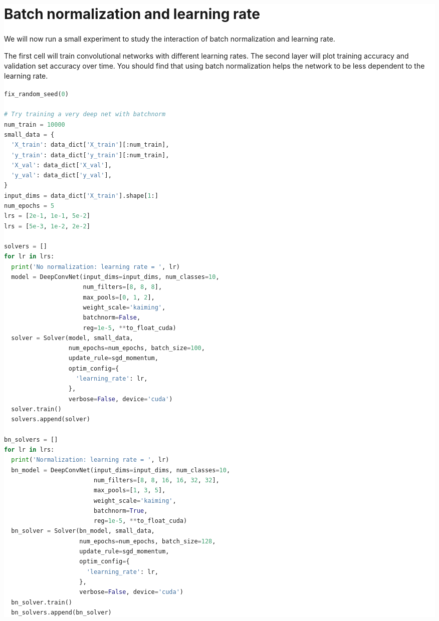 

# Batch normalization and learning rate
We will now run a small experiment to study the interaction of batch normalization and learning rate.

The first cell will train convolutional networks with different learning rates. The second layer will plot training accuracy and validation set accuracy over time. You should find that using batch normalization helps the network to be less dependent to the learning rate.


```python id="yVSQ5SesSXMq" tags=["pdf-ignore-input"]
fix_random_seed(0)

# Try training a very deep net with batchnorm
num_train = 10000
small_data = {
  'X_train': data_dict['X_train'][:num_train],
  'y_train': data_dict['y_train'][:num_train],
  'X_val': data_dict['X_val'],
  'y_val': data_dict['y_val'],
}
input_dims = data_dict['X_train'].shape[1:]
num_epochs = 5
lrs = [2e-1, 1e-1, 5e-2]
lrs = [5e-3, 1e-2, 2e-2]

solvers = []
for lr in lrs:
  print('No normalization: learning rate = ', lr)
  model = DeepConvNet(input_dims=input_dims, num_classes=10,
                      num_filters=[8, 8, 8],
                      max_pools=[0, 1, 2],
                      weight_scale='kaiming',
                      batchnorm=False,
                      reg=1e-5, **to_float_cuda)
  solver = Solver(model, small_data,
                  num_epochs=num_epochs, batch_size=100,
                  update_rule=sgd_momentum,
                  optim_config={
                    'learning_rate': lr,
                  },
                  verbose=False, device='cuda')
  solver.train()
  solvers.append(solver)

bn_solvers = []
for lr in lrs:
  print('Normalization: learning rate = ', lr)
  bn_model = DeepConvNet(input_dims=input_dims, num_classes=10,
                         num_filters=[8, 8, 16, 16, 32, 32],
                         max_pools=[1, 3, 5],
                         weight_scale='kaiming',
                         batchnorm=True,
                         reg=1e-5, **to_float_cuda)
  bn_solver = Solver(bn_model, small_data,
                     num_epochs=num_epochs, batch_size=128,
                     update_rule=sgd_momentum,
                     optim_config={
                       'learning_rate': lr,
                     },
                     verbose=False, device='cuda')
  bn_solver.train()
  bn_solvers.append(bn_solver)
```